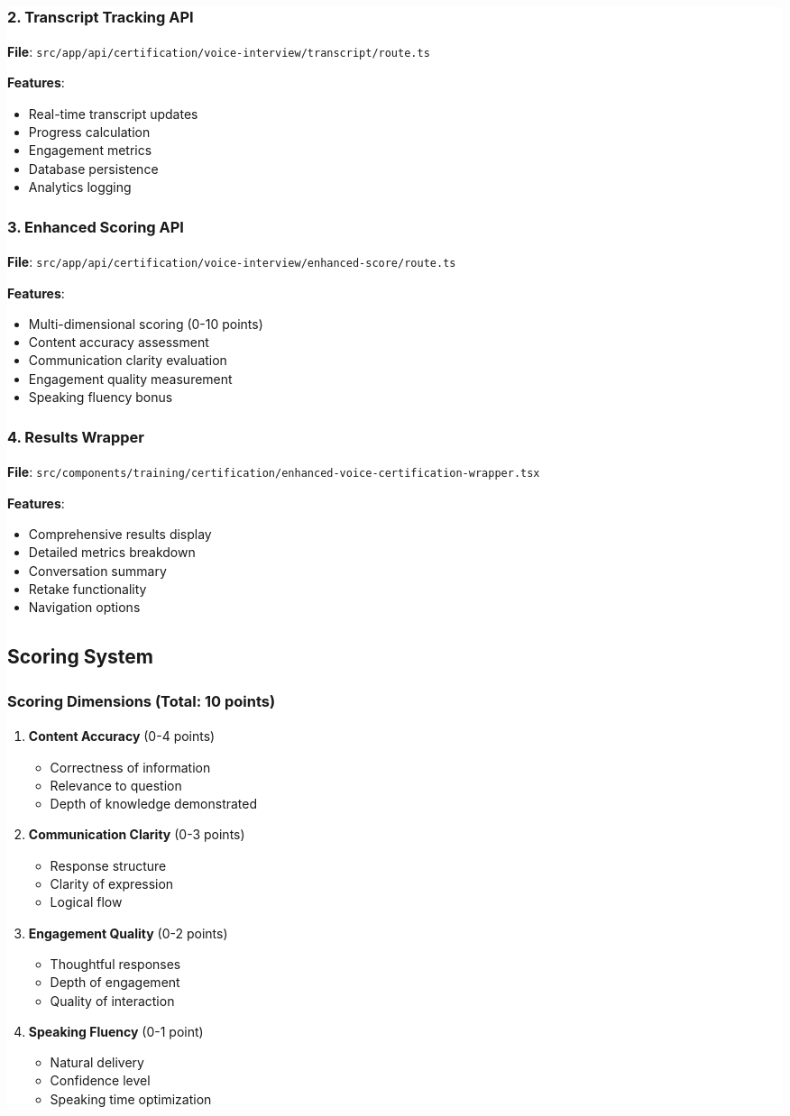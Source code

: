 ### 2. Transcript Tracking API
**File**: `src/app/api/certification/voice-interview/transcript/route.ts`

**Features**:
- Real-time transcript updates
- Progress calculation
- Engagement metrics
- Database persistence
- Analytics logging

### 3. Enhanced Scoring API
**File**: `src/app/api/certification/voice-interview/enhanced-score/route.ts`

**Features**:
- Multi-dimensional scoring (0-10 points)
- Content accuracy assessment
- Communication clarity evaluation
- Engagement quality measurement
- Speaking fluency bonus

### 4. Results Wrapper
**File**: `src/components/training/certification/enhanced-voice-certification-wrapper.tsx`

**Features**:
- Comprehensive results display
- Detailed metrics breakdown
- Conversation summary
- Retake functionality
- Navigation options

## Scoring System

### Scoring Dimensions (Total: 10 points)

1. **Content Accuracy** (0-4 points)
   - Correctness of information
   - Relevance to question
   - Depth of knowledge demonstrated

2. **Communication Clarity** (0-3 points)
   - Response structure
   - Clarity of expression
   - Logical flow

3. **Engagement Quality** (0-2 points)
   - Thoughtful responses
   - Depth of engagement
   - Quality of interaction

4. **Speaking Fluency** (0-1 point)
   - Natural delivery
   - Confidence level
   - Speaking time optimization
